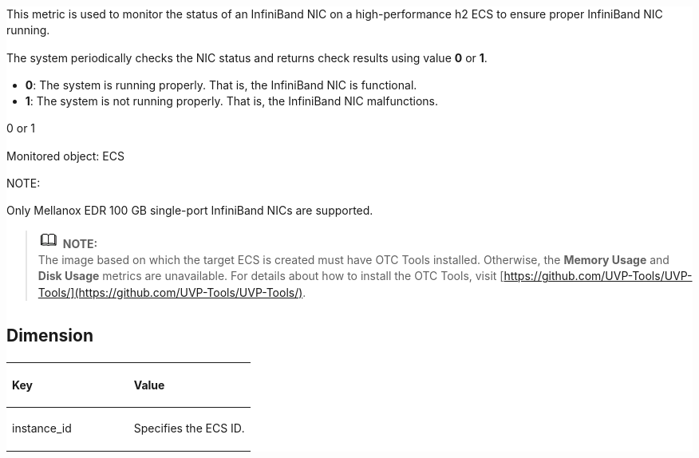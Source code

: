 <td class="cellrowborder" valign="top" width="25.420000000000005%" headers="mcps1.1.6.1.3 "><p id="p8078955142859"><a name="p8078955142859"></a><a name="p8078955142859"></a>This metric is used to monitor the status of an InfiniBand NIC on a high-performance h2 ECS to ensure proper InfiniBand NIC running.</p>
<p id="p1325610141717"><a name="p1325610141717"></a><a name="p1325610141717"></a>The system periodically checks the NIC status and returns check results using value <strong id="b2096629246"><a name="b2096629246"></a><a name="b2096629246"></a>0</strong> or <strong id="b1443560621"><a name="b1443560621"></a><a name="b1443560621"></a>1</strong>.</p>
<a name="ul28823487141959"></a><a name="ul28823487141959"></a><ul id="ul28823487141959"><li><strong id="b1101849494"><a name="b1101849494"></a><a name="b1101849494"></a>0</strong>: The system is running properly. That is, the InfiniBand NIC is functional.</li><li><strong id="b133791155"><a name="b133791155"></a><a name="b133791155"></a>1</strong>: The system is not running properly. That is, the InfiniBand NIC malfunctions.</li></ul>
</td>
<td class="cellrowborder" valign="top" width="18.980000000000004%" headers="mcps1.1.6.1.4 "><p id="p50415620142859"><a name="p50415620142859"></a><a name="p50415620142859"></a>0 or 1</p>
</td>
<td class="cellrowborder" valign="top" width="24.430000000000003%" headers="mcps1.1.6.1.5 "><p id="p57133454142859"><a name="p57133454142859"></a><a name="p57133454142859"></a>Monitored object: ECS</p>
<div class="note" id="note14324438161653"><a name="note14324438161653"></a><a name="note14324438161653"></a><span class="notetitle"> NOTE: </span><div class="notebody"><p id="p61811084161653"><a name="p61811084161653"></a><a name="p61811084161653"></a>Only Mellanox EDR 100 GB single-port InfiniBand NICs are supported.</p>
</div></div>
</td>
</tr>
</tbody>
</table>

>![](public_sys-resources/icon-note.gif) **NOTE:**   
>The image based on which the target ECS is created must have OTC Tools installed. Otherwise, the  **Memory Usage**  and  **Disk Usage**  metrics are unavailable. For details about how to install the OTC Tools, visit  [https://github.com/UVP-Tools/UVP-Tools/](https://github.com/UVP-Tools/UVP-Tools/).  

## Dimension<a name="section36963297112133"></a>

<a name="table41237041112133"></a>
<table><thead align="left"><tr id="row28021974112133"><th class="cellrowborder" valign="top" width="50%" id="mcps1.1.3.1.1"><p id="p55187441112133"><a name="p55187441112133"></a><a name="p55187441112133"></a>Key</p>
</th>
<th class="cellrowborder" valign="top" width="50%" id="mcps1.1.3.1.2"><p id="p40997749112133"><a name="p40997749112133"></a><a name="p40997749112133"></a>Value</p>
</th>
</tr>
</thead>
<tbody><tr id="row32483336112133"><td class="cellrowborder" valign="top" width="50%" headers="mcps1.1.3.1.1 "><p id="p13904597112133"><a name="p13904597112133"></a><a name="p13904597112133"></a>instance_id</p>
</td>
<td class="cellrowborder" valign="top" width="50%" headers="mcps1.1.3.1.2 "><p id="p52530562112133"><a name="p52530562112133"></a><a name="p52530562112133"></a>Specifies the ECS ID.</p>
</td>
</tr>
</tbody>
</table>

